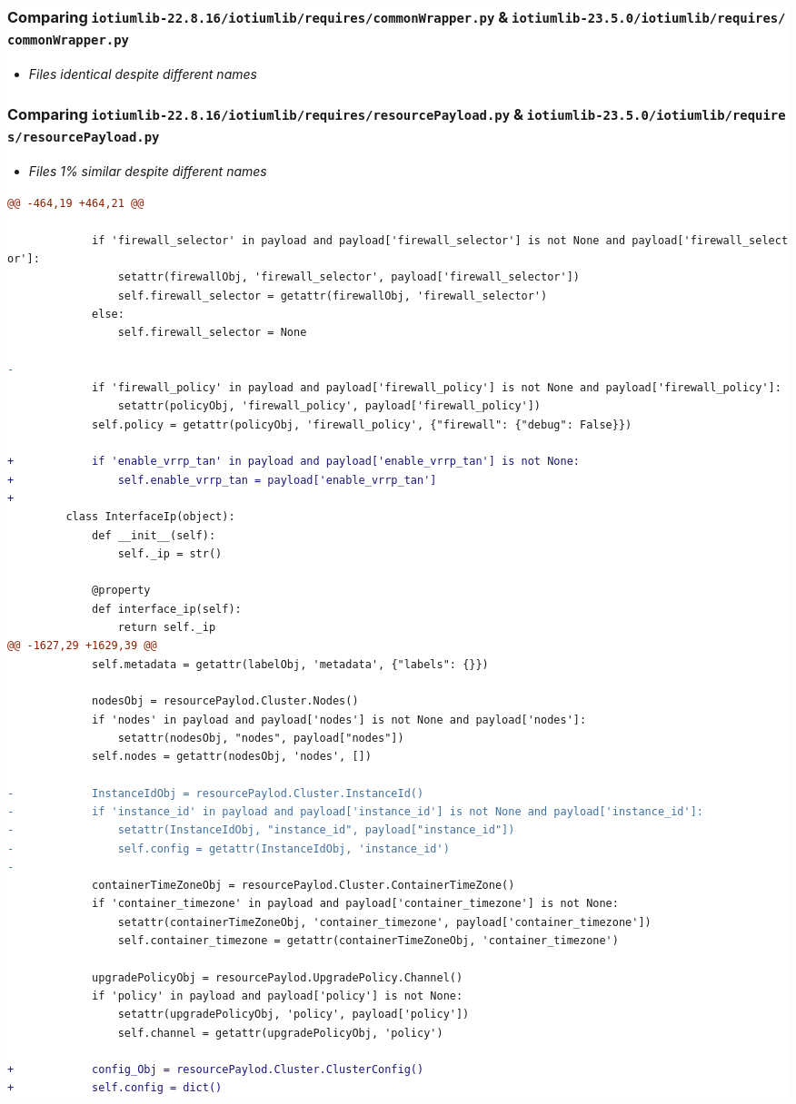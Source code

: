 ### Comparing `iotiumlib-22.8.16/iotiumlib/requires/commonWrapper.py` & `iotiumlib-23.5.0/iotiumlib/requires/commonWrapper.py`

 * *Files identical despite different names*

### Comparing `iotiumlib-22.8.16/iotiumlib/requires/resourcePayload.py` & `iotiumlib-23.5.0/iotiumlib/requires/resourcePayload.py`

 * *Files 1% similar despite different names*

```diff
@@ -464,19 +464,21 @@
 
             if 'firewall_selector' in payload and payload['firewall_selector'] is not None and payload['firewall_selector']:
                 setattr(firewallObj, 'firewall_selector', payload['firewall_selector'])
                 self.firewall_selector = getattr(firewallObj, 'firewall_selector')
             else:
                 self.firewall_selector = None
 
-
             if 'firewall_policy' in payload and payload['firewall_policy'] is not None and payload['firewall_policy']:
                 setattr(policyObj, 'firewall_policy', payload['firewall_policy'])
             self.policy = getattr(policyObj, 'firewall_policy', {"firewall": {"debug": False}})
 
+            if 'enable_vrrp_tan' in payload and payload['enable_vrrp_tan'] is not None:
+                self.enable_vrrp_tan = payload['enable_vrrp_tan']
+
         class InterfaceIp(object):
             def __init__(self):
                 self._ip = str()
 
             @property
             def interface_ip(self):
                 return self._ip
@@ -1627,29 +1629,39 @@
             self.metadata = getattr(labelObj, 'metadata', {"labels": {}})
 
             nodesObj = resourcePaylod.Cluster.Nodes()
             if 'nodes' in payload and payload['nodes'] is not None and payload['nodes']:
                 setattr(nodesObj, "nodes", payload["nodes"])
             self.nodes = getattr(nodesObj, 'nodes', [])
 
-            InstanceIdObj = resourcePaylod.Cluster.InstanceId()
-            if 'instance_id' in payload and payload['instance_id'] is not None and payload['instance_id']:
-                setattr(InstanceIdObj, "instance_id", payload["instance_id"])
-                self.config = getattr(InstanceIdObj, 'instance_id')
-
             containerTimeZoneObj = resourcePaylod.Cluster.ContainerTimeZone()
             if 'container_timezone' in payload and payload['container_timezone'] is not None:
                 setattr(containerTimeZoneObj, 'container_timezone', payload['container_timezone'])
                 self.container_timezone = getattr(containerTimeZoneObj, 'container_timezone')
 
             upgradePolicyObj = resourcePaylod.UpgradePolicy.Channel()
             if 'policy' in payload and payload['policy'] is not None:
                 setattr(upgradePolicyObj, 'policy', payload['policy'])
                 self.channel = getattr(upgradePolicyObj, 'policy')
 
+            config_Obj = resourcePaylod.Cluster.ClusterConfig()
+            self.config = dict()
```
